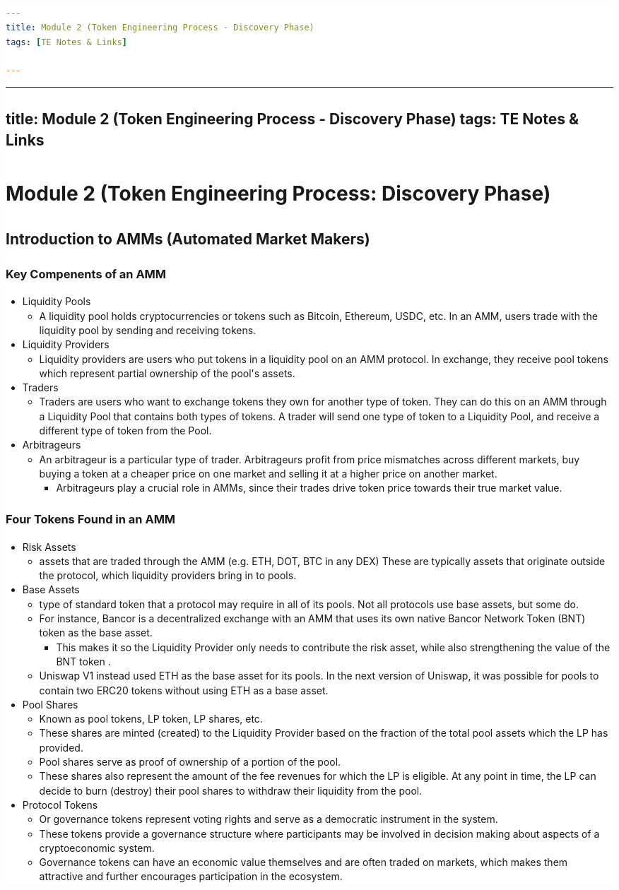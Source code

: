 ```yaml
---
title: Module 2 (Token Engineering Process - Discovery Phase)
tags: [TE Notes & Links]

---
```


---
title: Module 2 (Token Engineering Process - Discovery Phase)
tags: TE Notes & Links
---

# Module 2 (Token Engineering Process: Discovery Phase)

## Introduction to AMMs (Automated Market Makers)
### Key Compenents of an AMM
- Liquidity Pools
    - A liquidity pool holds cryptocurrencies or tokens such as Bitcoin, Ethereum, USDC, etc. In an AMM, users trade with the liquidity pool by sending and receiving tokens.
- Liquidity Providers
    - Liquidity providers are users who put tokens in a liquidity pool on an AMM protocol. In exchange, they receive pool tokens which represent partial ownership of the pool's assets. 
- Traders
    - Traders are users who want to exchange tokens they own for another type of token. They can do this on an AMM through a Liquidity Pool that contains both types of tokens. A trader will send one type of token to a Liquidity Pool, and receive a different type of token from the Pool.
- Arbitrageurs
    - An arbitrageur is a particular type of trader. Arbitrageurs profit from price mismatches across different markets, buy buying a token at a cheaper price on one market and selling it at a higher price on another market.
        - Arbitrageurs play a crucial role in AMMs, since their trades drive token price towards their true market value.

### Four Tokens Found in an AMM
- Risk Assets
    - assets that are traded through the AMM (e.g. ETH, DOT, BTC in any DEX) These are typically assets that originate outside the protocol, which liquidity providers bring in to pools.
- Base Assets
    - type of standard token that a protocol may require in all of its pools. Not all protocols use base assets, but some do.
    - For instance, Bancor is a decentralized exchange with an AMM that uses its own native Bancor Network Token (BNT) token as the base asset. 
        - This makes it so the Liquidity Provider only needs to contribute the risk asset, while also strengthening the value of the BNT token .
    - Uniswap V1 instead used ETH as the base asset for its pools. In the next version of Uniswap, it was possible for pools to contain two ERC20 tokens without using ETH as a base asset.
- Pool Shares
    - Known as pool tokens, LP token, LP shares, etc.
    - These shares are minted (created) to the Liquidity Provider based on the fraction of the total pool assets which the LP has provided. 
    - Pool shares serve as proof of ownership of a portion of the pool. 
    - These shares also represent the amount of the fee revenues for which the LP is eligible. At any point in time, the LP can decide to burn (destroy) their pool shares to withdraw their liquidity from the pool.
- Protocol Tokens
    - Or governance tokens represent voting rights and serve as a democratic instrument in the system. 
    - These tokens provide a governance structure where participants may be involved in decision making about aspects of a cryptoeconomic system.
    - Governance tokens can have an economic value themselves and are often traded on markets, which makes them attractive and further encourages participation in the ecosystem.